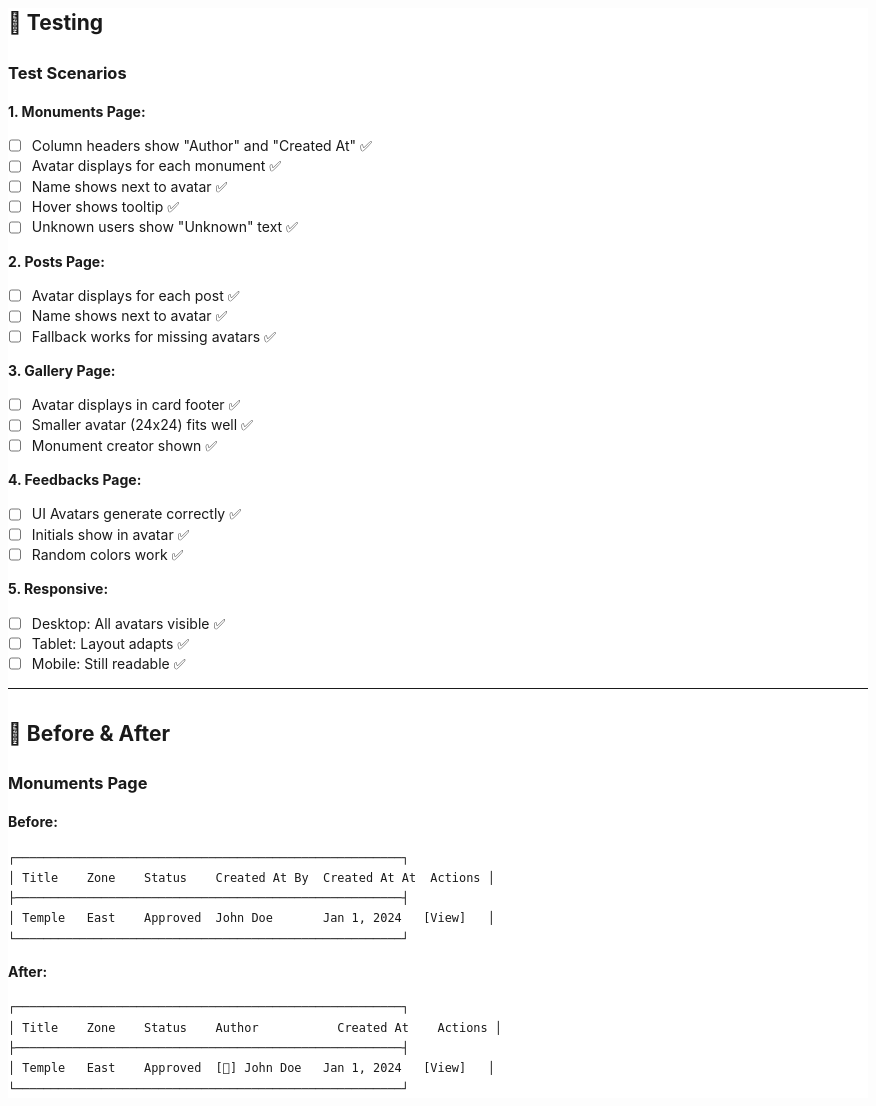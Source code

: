 
## 🚀 Testing

### Test Scenarios

**1. Monuments Page:**
- [ ] Column headers show "Author" and "Created At" ✅
- [ ] Avatar displays for each monument ✅
- [ ] Name shows next to avatar ✅
- [ ] Hover shows tooltip ✅
- [ ] Unknown users show "Unknown" text ✅

**2. Posts Page:**
- [ ] Avatar displays for each post ✅
- [ ] Name shows next to avatar ✅
- [ ] Fallback works for missing avatars ✅

**3. Gallery Page:**
- [ ] Avatar displays in card footer ✅
- [ ] Smaller avatar (24x24) fits well ✅
- [ ] Monument creator shown ✅

**4. Feedbacks Page:**
- [ ] UI Avatars generate correctly ✅
- [ ] Initials show in avatar ✅
- [ ] Random colors work ✅

**5. Responsive:**
- [ ] Desktop: All avatars visible ✅
- [ ] Tablet: Layout adapts ✅
- [ ] Mobile: Still readable ✅

---

## 🎨 Before & After

### Monuments Page

**Before:**
```
┌──────────────────────────────────────────────────────┐
│ Title    Zone    Status    Created At By  Created At At  Actions │
├──────────────────────────────────────────────────────┤
│ Temple   East    Approved  John Doe       Jan 1, 2024   [View]   │
└──────────────────────────────────────────────────────┘
```

**After:**
```
┌──────────────────────────────────────────────────────┐
│ Title    Zone    Status    Author           Created At    Actions │
├──────────────────────────────────────────────────────┤
│ Temple   East    Approved  [👤] John Doe   Jan 1, 2024   [View]   │
└──────────────────────────────────────────────────────┘
```
